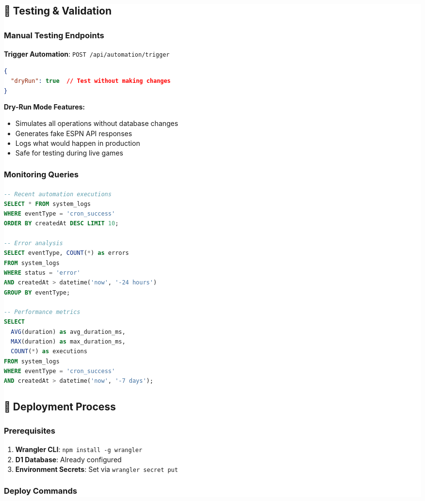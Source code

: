 ## 🧪 Testing & Validation

### Manual Testing Endpoints

**Trigger Automation**: `POST /api/automation/trigger`
```json
{
  "dryRun": true  // Test without making changes
}
```

**Dry-Run Mode Features:**
- Simulates all operations without database changes
- Generates fake ESPN API responses
- Logs what would happen in production
- Safe for testing during live games

### Monitoring Queries

```sql
-- Recent automation executions
SELECT * FROM system_logs 
WHERE eventType = 'cron_success' 
ORDER BY createdAt DESC LIMIT 10;

-- Error analysis
SELECT eventType, COUNT(*) as errors
FROM system_logs 
WHERE status = 'error' 
AND createdAt > datetime('now', '-24 hours')
GROUP BY eventType;

-- Performance metrics
SELECT 
  AVG(duration) as avg_duration_ms,
  MAX(duration) as max_duration_ms,
  COUNT(*) as executions
FROM system_logs 
WHERE eventType = 'cron_success' 
AND createdAt > datetime('now', '-7 days');
```

## 🚀 Deployment Process

### Prerequisites

1. **Wrangler CLI**: `npm install -g wrangler`
2. **D1 Database**: Already configured
3. **Environment Secrets**: Set via `wrangler secret put`

### Deploy Commands

